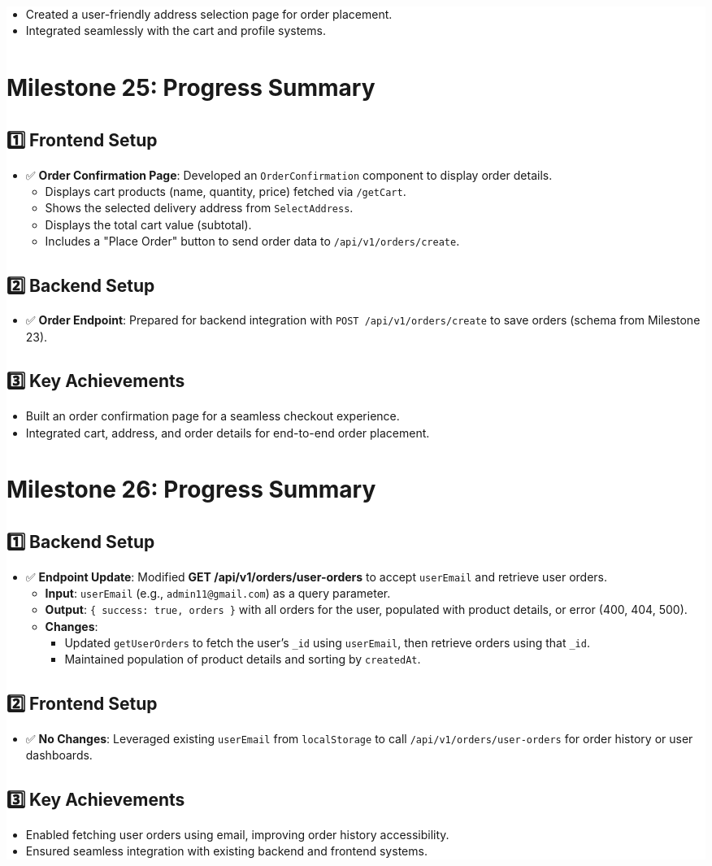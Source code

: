 - Created a user-friendly address selection page for order placement.
- Integrated seamlessly with the cart and profile systems.

# **Milestone 25: Progress Summary**

## **1️⃣ Frontend Setup**

- ✅ **Order Confirmation Page**: Developed an `OrderConfirmation` component to display order details.
  - Displays cart products (name, quantity, price) fetched via `/getCart`.
  - Shows the selected delivery address from `SelectAddress`.
  - Displays the total cart value (subtotal).
  - Includes a "Place Order" button to send order data to `/api/v1/orders/create`.

## **2️⃣ Backend Setup**

- ✅ **Order Endpoint**: Prepared for backend integration with `POST /api/v1/orders/create` to save orders (schema from Milestone 23).

## **3️⃣ Key Achievements**

- Built an order confirmation page for a seamless checkout experience.
- Integrated cart, address, and order details for end-to-end order placement.

# **Milestone 26: Progress Summary**

## **1️⃣ Backend Setup**

- ✅ **Endpoint Update**: Modified **GET /api/v1/orders/user-orders** to accept `userEmail` and retrieve user orders.
  - **Input**: `userEmail` (e.g., `admin11@gmail.com`) as a query parameter.
  - **Output**: `{ success: true, orders }` with all orders for the user, populated with product details, or error (400, 404, 500).
  - **Changes**:
    - Updated `getUserOrders` to fetch the user’s `_id` using `userEmail`, then retrieve orders using that `_id`.
    - Maintained population of product details and sorting by `createdAt`.

## **2️⃣ Frontend Setup**

- ✅ **No Changes**: Leveraged existing `userEmail` from `localStorage` to call `/api/v1/orders/user-orders` for order history or user dashboards.

## **3️⃣ Key Achievements**

- Enabled fetching user orders using email, improving order history accessibility.
- Ensured seamless integration with existing backend and frontend systems.
